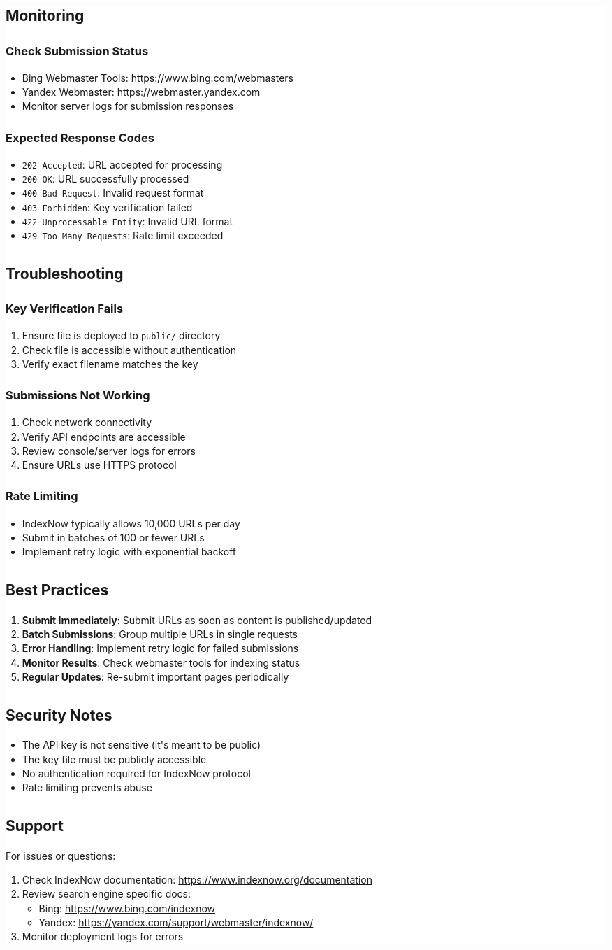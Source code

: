 ## Monitoring

### Check Submission Status
- Bing Webmaster Tools: https://www.bing.com/webmasters
- Yandex Webmaster: https://webmaster.yandex.com
- Monitor server logs for submission responses

### Expected Response Codes
- `202 Accepted`: URL accepted for processing
- `200 OK`: URL successfully processed
- `400 Bad Request`: Invalid request format
- `403 Forbidden`: Key verification failed
- `422 Unprocessable Entity`: Invalid URL format
- `429 Too Many Requests`: Rate limit exceeded

## Troubleshooting

### Key Verification Fails
1. Ensure file is deployed to `public/` directory
2. Check file is accessible without authentication
3. Verify exact filename matches the key

### Submissions Not Working
1. Check network connectivity
2. Verify API endpoints are accessible
3. Review console/server logs for errors
4. Ensure URLs use HTTPS protocol

### Rate Limiting
- IndexNow typically allows 10,000 URLs per day
- Submit in batches of 100 or fewer URLs
- Implement retry logic with exponential backoff

## Best Practices

1. **Submit Immediately**: Submit URLs as soon as content is published/updated
2. **Batch Submissions**: Group multiple URLs in single requests
3. **Error Handling**: Implement retry logic for failed submissions
4. **Monitor Results**: Check webmaster tools for indexing status
5. **Regular Updates**: Re-submit important pages periodically

## Security Notes

- The API key is not sensitive (it's meant to be public)
- The key file must be publicly accessible
- No authentication required for IndexNow protocol
- Rate limiting prevents abuse

## Support

For issues or questions:
1. Check IndexNow documentation: https://www.indexnow.org/documentation
2. Review search engine specific docs:
   - Bing: https://www.bing.com/indexnow
   - Yandex: https://yandex.com/support/webmaster/indexnow/
3. Monitor deployment logs for errors